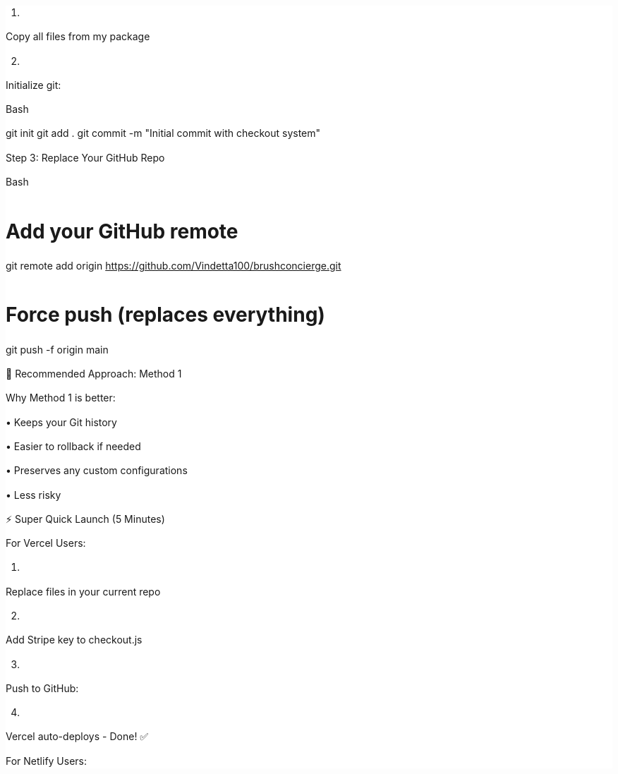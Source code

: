 1.
Copy all files from my package

2.
Initialize git:

Bash


git init
git add .
git commit -m "Initial commit with checkout system"


Step 3: Replace Your GitHub Repo

Bash


# Add your GitHub remote
git remote add origin https://github.com/Vindetta100/brushconcierge.git

# Force push (replaces everything)
git push -f origin main


🎯 Recommended Approach: Method 1

Why Method 1 is better:

•
Keeps your Git history

•
Easier to rollback if needed

•
Preserves any custom configurations

•
Less risky

⚡ Super Quick Launch (5 Minutes)

For Vercel Users:

1.
Replace files in your current repo

2.
Add Stripe key to checkout.js

3.
Push to GitHub:

4.
Vercel auto-deploys - Done! ✅

For Netlify Users:
